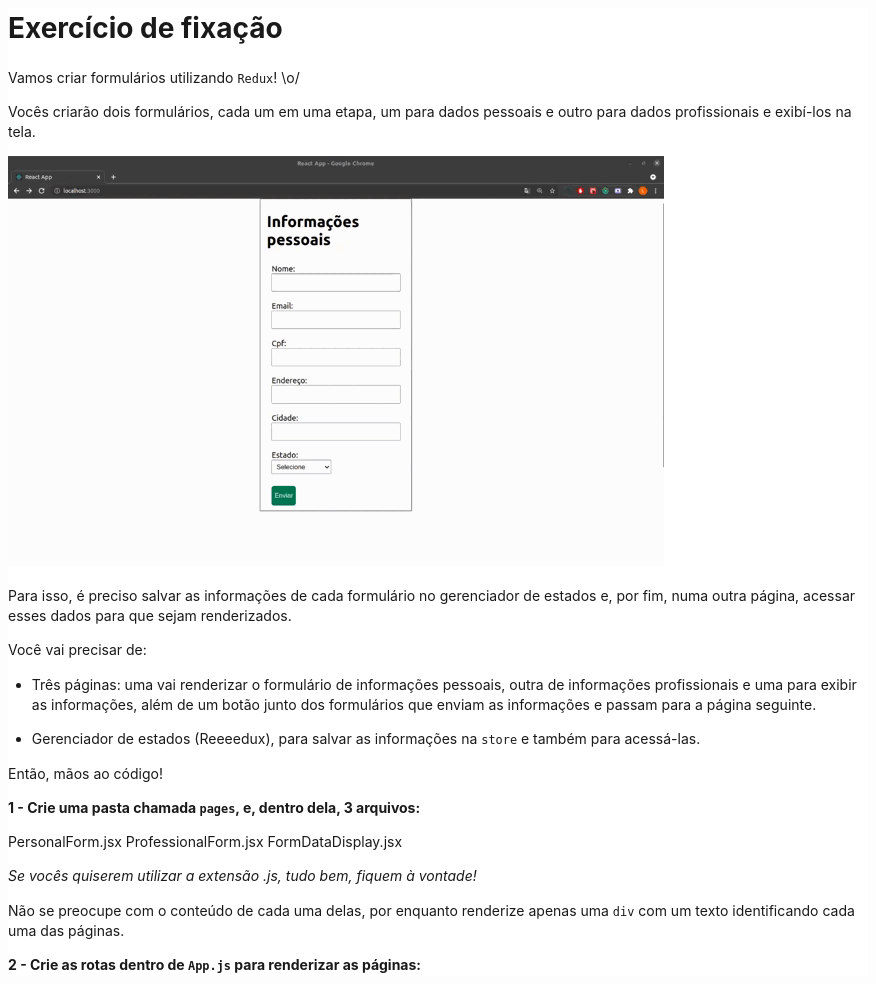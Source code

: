 # Exercício de fixação
Vamos criar formulários utilizando `Redux`! \o/

Vocês criarão dois formulários, cada um em uma etapa, um para dados pessoais e outro para dados profissionais e exibí-los na tela.

![forms-redux](form-redux.gif)

Para isso, é preciso salvar as informações de cada formulário no gerenciador de estados e, por fim, numa outra página, acessar esses dados para que sejam renderizados.

Você vai precisar de:

* Três páginas: uma vai renderizar o formulário de informações pessoais, outra de informações profissionais e uma para exibir as informações, além de um botão junto dos formulários que enviam as informações e passam para a página seguinte.

* Gerenciador de estados (Reeeedux), para salvar as informações na `store` e também para acessá-las.

Então, mãos ao código!

**1 - Crie uma pasta chamada `pages`, e, dentro dela, 3 arquivos:**

PersonalForm.jsx
ProfessionalForm.jsx
FormDataDisplay.jsx

_Se vocês quiserem utilizar a extensão .js, tudo bem, fiquem à vontade!_

Não se preocupe com o conteúdo de cada uma delas, por enquanto renderize apenas uma `div` com um texto identificando cada uma das páginas.

**2 - Crie as rotas dentro de `App.js` para renderizar as páginas:**
